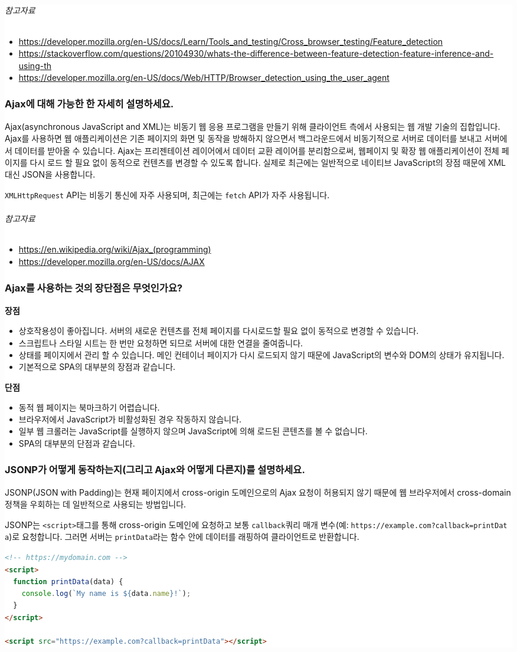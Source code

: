 ###### 참고자료

- https://developer.mozilla.org/en-US/docs/Learn/Tools_and_testing/Cross_browser_testing/Feature_detection
- https://stackoverflow.com/questions/20104930/whats-the-difference-between-feature-detection-feature-inference-and-using-th
- https://developer.mozilla.org/en-US/docs/Web/HTTP/Browser_detection_using_the_user_agent



### Ajax에 대해 가능한 한 자세히 설명하세요.

Ajax(asynchronous JavaScript and XML)는 비동기 웹 응용 프로그램을 만들기 위해 클라이언트 측에서 사용되는 웹 개발 기술의 집합입니다. Ajax를 사용하면 웹 애플리케이션은 기존 페이지의 화면 및 동작을 방해하지 않으면서 백그라운드에서 비동기적으로 서버로 데이터를 보내고 서버에서 데이터를 받아올 수 있습니다. Ajax는 프리젠테이션 레이어에서 데이터 교환 레이어를 분리함으로써, 웹페이지 및 확장 웹 애플리케이션이 전체 페이지를 다시 로드 할 필요 없이 동적으로 컨텐츠를 변경할 수 있도록 합니다. 실제로 최근에는 일반적으로 네이티브 JavaScript의 장점 때문에 XML대신 JSON을 사용합니다.

`XMLHttpRequest` API는 비동기 통신에 자주 사용되며, 최근에는 `fetch` API가 자주 사용됩니다.

###### 참고자료

- https://en.wikipedia.org/wiki/Ajax_(programming)
- https://developer.mozilla.org/en-US/docs/AJAX



### Ajax를 사용하는 것의 장단점은 무엇인가요?

**장점**

- 상호작용성이 좋아집니다. 서버의 새로운 컨텐츠를 전체 페이지를 다시로드할 필요 없이 동적으로 변경할 수 있습니다.
- 스크립트나 스타일 시트는 한 번만 요청하면 되므로 서버에 대한 연결을 줄여줍니다.
- 상태를 페이지에서 관리 할 수 ​​있습니다. 메인 컨테이너 페이지가 다시 로드되지 않기 때문에 JavaScript의 변수와 DOM의 상태가 유지됩니다.
- 기본적으로 SPA의 대부분의 장점과 같습니다.

**단점**

- 동적 웹 페이지는 북마크하기 어렵습니다.
- 브라우저에서 JavaScript가 비활성화된 경우 작동하지 않습니다.
- 일부 웹 크롤러는 JavaScript를 실행하지 않으며 JavaScript에 의해 로드된 콘텐츠를 볼 수 없습니다.
- SPA의 대부분의 단점과 같습니다.



### JSONP가 어떻게 동작하는지(그리고 Ajax와 어떻게 다른지)를 설명하세요.

JSONP(JSON with Padding)는 현재 페이지에서 cross-origin 도메인으로의 Ajax 요청이 허용되지 않기 때문에 웹 브라우저에서 cross-domain 정책을 우회하는 데 일반적으로 사용되는 방법입니다.

JSONP는 `<script>`태그를 통해 cross-origin 도메인에 요청하고 보통 `callback`쿼리 매개 변수(예: `https://example.com?callback=printData`)로 요청합니다. 그러면 서버는 `printData`라는 함수 안에 데이터를 래핑하여 클라이언트로 반환합니다.

```html
<!-- https://mydomain.com -->
<script>
  function printData(data) {
    console.log(`My name is ${data.name}!`);
  }
</script>

<script src="https://example.com?callback=printData"></script>
```
